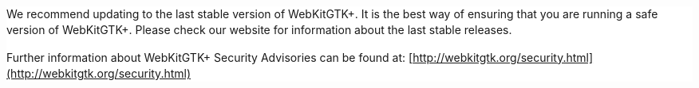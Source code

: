 
We recommend updating to the last stable version of WebKitGTK+. It is
the best way of ensuring that you are running a safe version of
WebKitGTK+. Please check our website for information about the last
stable releases.

Further information about WebKitGTK+ Security Advisories can be found at: 
[http://webkitgtk.org/security.html](http://webkitgtk.org/security.html)
